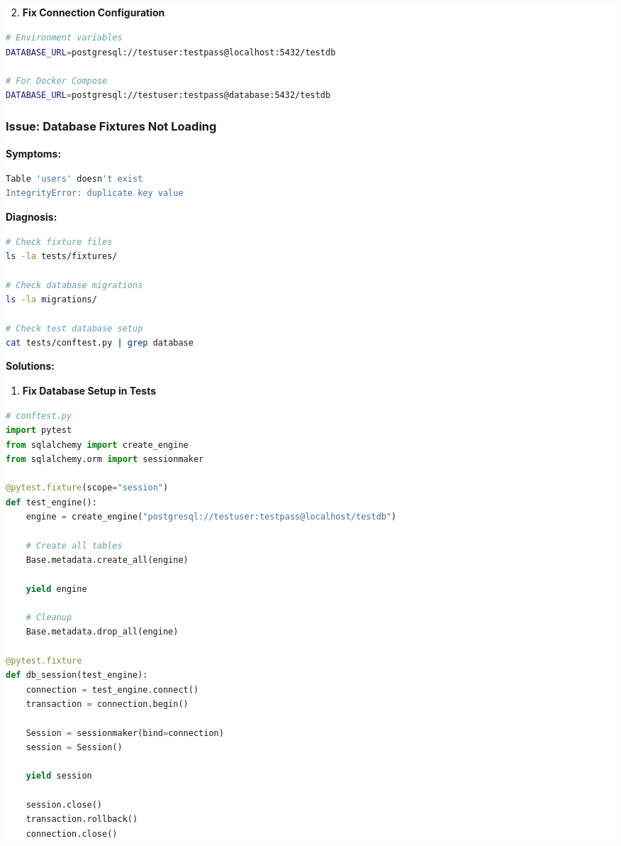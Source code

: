 ```yaml
```

2. **Fix Connection Configuration**
```bash
# Environment variables
DATABASE_URL=postgresql://testuser:testpass@localhost:5432/testdb

# For Docker Compose
DATABASE_URL=postgresql://testuser:testpass@database:5432/testdb
```

### Issue: Database Fixtures Not Loading

**Symptoms:**
```bash
Table 'users' doesn't exist
IntegrityError: duplicate key value
```

**Diagnosis:**
```bash
# Check fixture files
ls -la tests/fixtures/

# Check database migrations
ls -la migrations/

# Check test database setup
cat tests/conftest.py | grep database
```

**Solutions:**

1. **Fix Database Setup in Tests**
```python
# conftest.py
import pytest
from sqlalchemy import create_engine
from sqlalchemy.orm import sessionmaker

@pytest.fixture(scope="session")
def test_engine():
    engine = create_engine("postgresql://testuser:testpass@localhost/testdb")
    
    # Create all tables
    Base.metadata.create_all(engine)
    
    yield engine
    
    # Cleanup
    Base.metadata.drop_all(engine)

@pytest.fixture
def db_session(test_engine):
    connection = test_engine.connect()
    transaction = connection.begin()
    
    Session = sessionmaker(bind=connection)
    session = Session()
    
    yield session
    
    session.close()
    transaction.rollback()
    connection.close()
```
